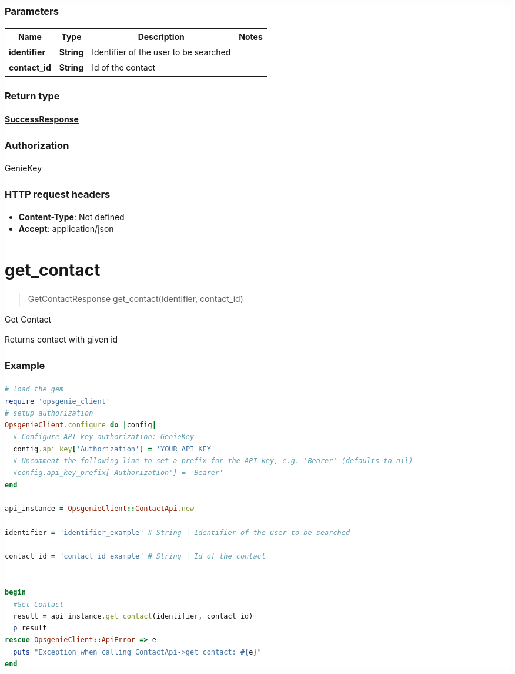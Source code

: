 ### Parameters

Name | Type | Description  | Notes
------------- | ------------- | ------------- | -------------
 **identifier** | **String**| Identifier of the user to be searched | 
 **contact_id** | **String**| Id of the contact | 

### Return type

[**SuccessResponse**](SuccessResponse.md)

### Authorization

[GenieKey](../README.md#GenieKey)

### HTTP request headers

 - **Content-Type**: Not defined
 - **Accept**: application/json



# **get_contact**
> GetContactResponse get_contact(identifier, contact_id)

Get Contact

Returns contact with given id

### Example
```ruby
# load the gem
require 'opsgenie_client'
# setup authorization
OpsgenieClient.configure do |config|
  # Configure API key authorization: GenieKey
  config.api_key['Authorization'] = 'YOUR API KEY'
  # Uncomment the following line to set a prefix for the API key, e.g. 'Bearer' (defaults to nil)
  #config.api_key_prefix['Authorization'] = 'Bearer'
end

api_instance = OpsgenieClient::ContactApi.new

identifier = "identifier_example" # String | Identifier of the user to be searched

contact_id = "contact_id_example" # String | Id of the contact


begin
  #Get Contact
  result = api_instance.get_contact(identifier, contact_id)
  p result
rescue OpsgenieClient::ApiError => e
  puts "Exception when calling ContactApi->get_contact: #{e}"
end
```
